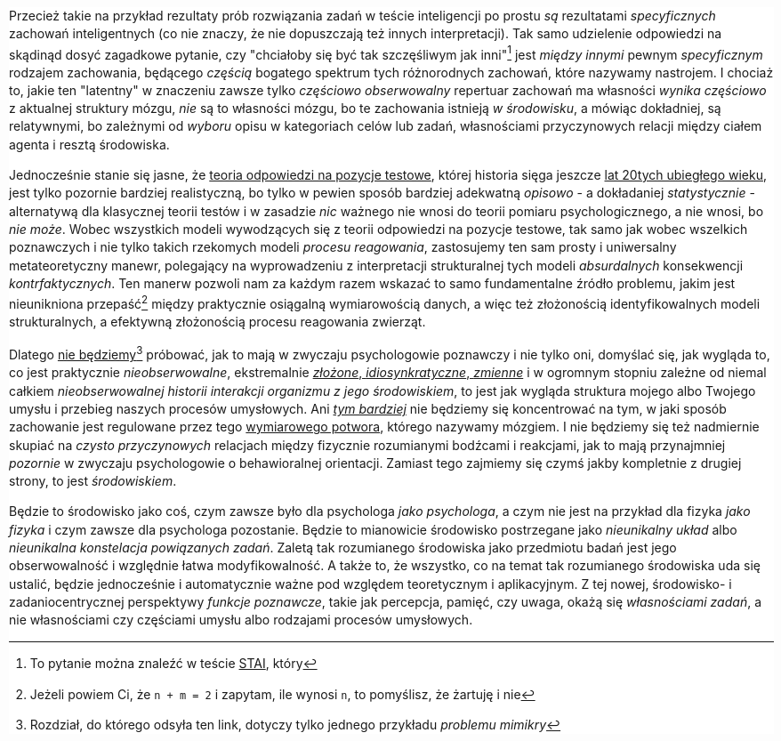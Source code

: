 Przecież takie na przykład rezultaty prób rozwiązania zadań w teście inteligencji po prostu *są*
rezultatami *specyficznych* zachowań inteligentnych (co nie znaczy, że nie dopuszczają też innych
interpretacji). Tak samo udzielenie odpowiedzi na skądinąd dosyć zagadkowe pytanie, czy "chciałoby
się być tak szczęśliwym jak inni"[^10] jest *między innymi* pewnym *specyficznym* rodzajem
zachowania, będącego *częścią* bogatego spektrum tych różnorodnych zachowań, które nazywamy
nastrojem. I chociaż to, jakie ten "latentny" w znaczeniu zawsze tylko *częściowo obserwowalny*
repertuar zachowań ma własności *wynika częściowo* z aktualnej struktury mózgu, *nie* są to
własności mózgu, bo te zachowania istnieją *w środowisku*, a mówiąc dokładniej, są relatywnymi, bo
zależnymi od *wyboru* opisu w kategoriach celów lub zadań, własnościami przyczynowych relacji między
ciałem agenta i resztą środowiska.

Jednocześnie stanie się jasne, że [teoria odpowiedzi na pozycje
testowe](https://en.wikipedia.org/wiki/Item_response_theory), której historia sięga jeszcze [lat
20tych ubiegłego wieku](https://psycnet.apa.org/record/1925-16042-001), jest tylko pozornie bardziej
realistyczną, bo tylko w pewien sposób bardziej adekwatną *opisowo* - a dokładaniej
*statystycznie* - alternatywą dla klasycznej teorii testów i w zasadzie *nic* ważnego nie wnosi do
teorii pomiaru psychologicznego, a nie wnosi, bo *nie może*. Wobec wszystkich modeli wywodzących się
z teorii odpowiedzi na pozycje testowe, tak samo jak wobec wszelkich poznawczych i nie tylko takich
rzekomych modeli *procesu reagowania*, zastosujemy ten sam prosty i uniwersalny metateoretyczny
manewr, polegający na wyprowadzeniu z interpretacji strukturalnej tych modeli *absurdalnych*
konsekwencji *kontrfaktycznych*. Ten manerw pozwoli nam za każdym razem wskazać to samo
fundamentalne źródło problemu, jakim jest nieunikniona przepaść[^9] między praktycznie osiągalną
wymiarowością danych, a więc też złożonością identyfikowalnych modeli strukturalnych, a efektywną
złożonością procesu reagowania zwierząt.

Dlatego [nie będziemy](https://onlinelibrary.wiley.com/doi/abs/10.1002/0471214426.pas0407)[^6]
próbować, jak to mają w zwyczaju psychologowie poznawczy i nie tylko oni, domyślać się, jak wygląda
to, co jest praktycznie *nieobserwowalne*, ekstremalnie [*złożone*, *idiosynkratyczne*,
*zmienne*](https://pubmed.ncbi.nlm.nih.gov/18085558/) i w ogromnym stopniu zależne od niemal
całkiem *nieobserwowalnej historii interakcji organizmu z jego środowiskiem*, to jest jak wygląda
struktura mojego albo Twojego umysłu i przebieg naszych procesów umysłowych. Ani [*tym
bardziej*](https://psycnet.apa.org/record/2021-53272-001) nie będziemy się koncentrować na tym, w
jaki sposób zachowanie jest regulowane przez tego [wymiarowego
potwora](https://www.spaghettimonster.org/), którego nazywamy mózgiem. I nie będziemy się też
nadmiernie skupiać na *czysto przyczynowych* relacjach między fizycznie rozumianymi bodźcami i
reakcjami, jak to mają przynajmniej *pozornie* w zwyczaju psychologowie o behawioralnej
orientacji. Zamiast tego zajmiemy się czymś jakby kompletnie z drugiej strony, to jest
*środowiskiem*.

Będzie to środowisko jako coś, czym zawsze było dla psychologa *jako psychologa*, a czym nie jest na
przykład dla fizyka *jako fizyka* i czym zawsze dla psychologa pozostanie. Będzie to mianowicie
środowisko postrzegane jako *nieunikalny układ* albo *nieunikalna konstelacja powiązanych
zadań*. Zaletą tak rozumianego środowiska jako przedmiotu badań jest jego obserwowalność i względnie
łatwa modyfikowalność. A także to, że wszystko, co na temat tak rozumianego środowiska uda się
ustalić, będzie jednocześnie i automatycznie ważne pod względem teoretycznym i aplikacyjnym. Z tej
nowej, środowisko- i zadaniocentrycznej perspektywy *funkcje poznawcze*, takie jak percepcja,
pamięć, czy uwaga, okażą się *własnościami zadań*, a nie własnościami czy częściami umysłu albo
rodzajami procesów umysłowych.


[^1]: A dokładniej, autorzy tych nowszych podręczników dotyczących modelowania równań strukturalnych
[^2]: Albo Zewnętrzny Podmiot. Jeszcze nie wiem jak Go nazwać.
[^3]: Co przyznali wyraźnie i Kołmogorow i Pearl, ten ostatni zresztą
[^4]: Ten tekst może być dla Ciebie w tej chwili zbyt trudny, ale możesz przynajmniej zerknąć na
[^5]: Może masz ochotę rzucić okiem na nienumerowaną stronę trzecią mojego
[^6]: Rozdział, do którego odsyła ten link, dotyczy tylko jednego przykładu *problemu mimikry*
[^7]: Polecam (gorąco, bo to naprawdę znakomita książka) na początek raczej znacznie krótsze
[^8]: *Kto z kim przestaje, takim się staje*. Można więc powiedzieć półżartem, że to będzie wizja
[^9]: Jeżeli powiem Ci, że `n + m = 2` i zapytam, ile wynosi `n`, to pomyślisz, że żartuję i nie
[^10]: To pytanie można znaleźć w teście [STAI](https://www.practest.com.pl/sklep/test/STAI), który
[^11]: Wolałbym może korzystać z nazwy *ergologia*, ponieważ słowo "έργο" oznacza między innymi